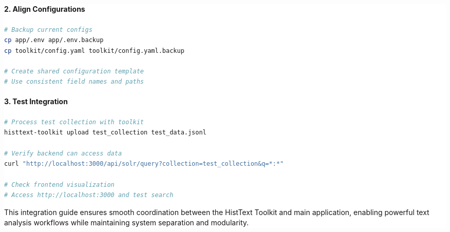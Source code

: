 #### 2. Align Configurations
```bash
# Backup current configs
cp app/.env app/.env.backup
cp toolkit/config.yaml toolkit/config.yaml.backup

# Create shared configuration template
# Use consistent field names and paths
```

#### 3. Test Integration
```bash
# Process test collection with toolkit
histtext-toolkit upload test_collection test_data.jsonl

# Verify backend can access data
curl "http://localhost:3000/api/solr/query?collection=test_collection&q=*:*"

# Check frontend visualization
# Access http://localhost:3000 and test search
```

This integration guide ensures smooth coordination between the HistText Toolkit and main application, enabling powerful text analysis workflows while maintaining system separation and modularity.